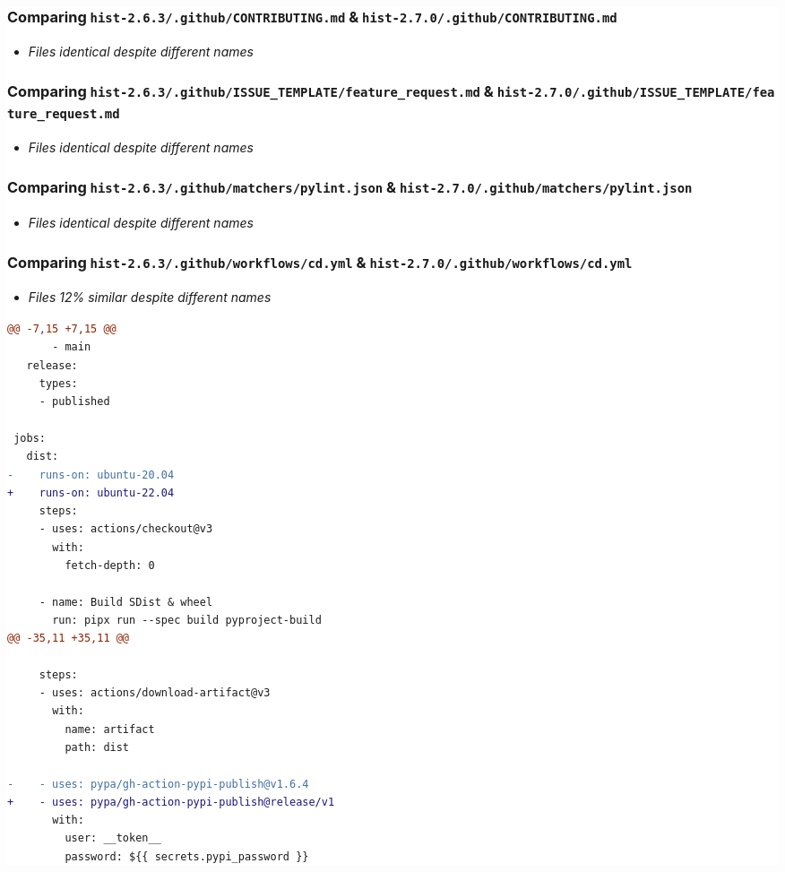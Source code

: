 ### Comparing `hist-2.6.3/.github/CONTRIBUTING.md` & `hist-2.7.0/.github/CONTRIBUTING.md`

 * *Files identical despite different names*

### Comparing `hist-2.6.3/.github/ISSUE_TEMPLATE/feature_request.md` & `hist-2.7.0/.github/ISSUE_TEMPLATE/feature_request.md`

 * *Files identical despite different names*

### Comparing `hist-2.6.3/.github/matchers/pylint.json` & `hist-2.7.0/.github/matchers/pylint.json`

 * *Files identical despite different names*

### Comparing `hist-2.6.3/.github/workflows/cd.yml` & `hist-2.7.0/.github/workflows/cd.yml`

 * *Files 12% similar despite different names*

```diff
@@ -7,15 +7,15 @@
       - main
   release:
     types:
     - published
 
 jobs:
   dist:
-    runs-on: ubuntu-20.04
+    runs-on: ubuntu-22.04
     steps:
     - uses: actions/checkout@v3
       with:
         fetch-depth: 0
 
     - name: Build SDist & wheel
       run: pipx run --spec build pyproject-build
@@ -35,11 +35,11 @@
 
     steps:
     - uses: actions/download-artifact@v3
       with:
         name: artifact
         path: dist
 
-    - uses: pypa/gh-action-pypi-publish@v1.6.4
+    - uses: pypa/gh-action-pypi-publish@release/v1
       with:
         user: __token__
         password: ${{ secrets.pypi_password }}
```
